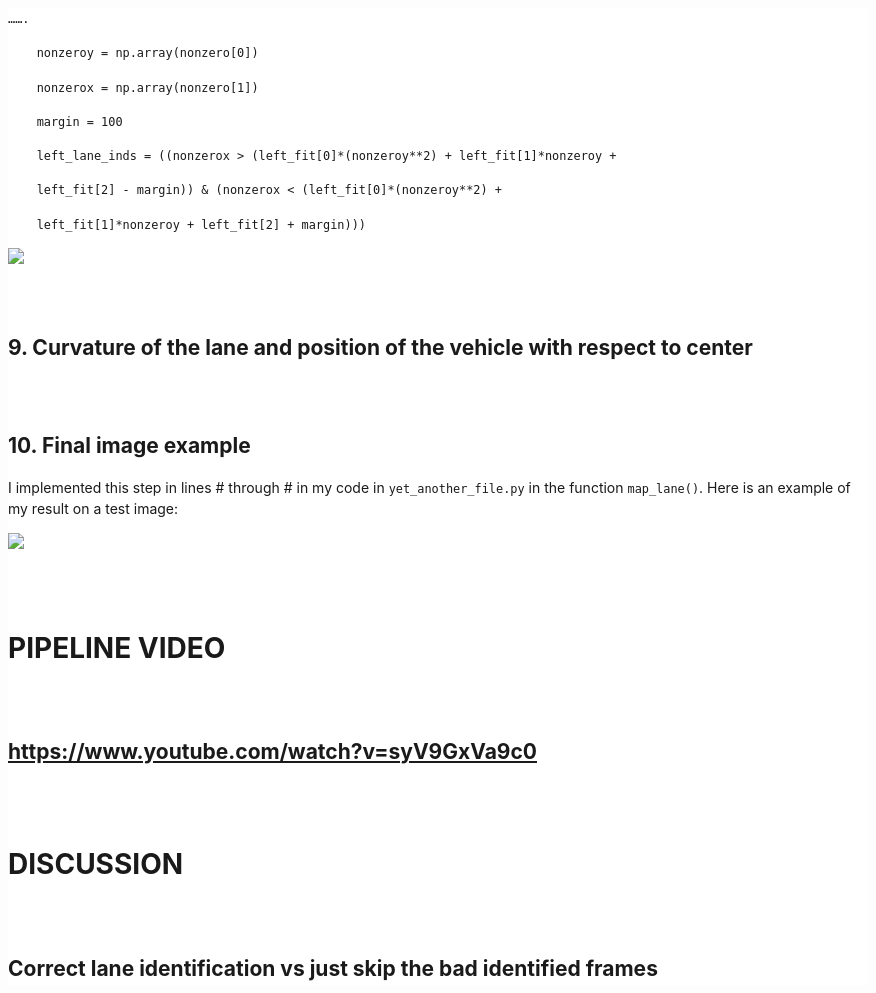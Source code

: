 ~~~~~~~~~~~~~~~~~~~~~~~~~~~~~~~~~~~~~~~~~~~~~~~~~~~~~~~~~~~~~~~~~~~~~~~~~~~~~~~~
…….
~~~~~~~~~~~~~~~~~~~~~~~~~~~~~~~~~~~~~~~~~~~~~~~~~~~~~~~~~~~~~~~~~~~~~~~~~~~~~~~~

~~~~~~~~~~~~~~~~~~~~~~~~~~~~~~~~~~~~~~~~~~~~~~~~~~~~~~~~~~~~~~~~~~~~~~~~~~~~~~~~
    nonzeroy = np.array(nonzero[0])
~~~~~~~~~~~~~~~~~~~~~~~~~~~~~~~~~~~~~~~~~~~~~~~~~~~~~~~~~~~~~~~~~~~~~~~~~~~~~~~~

~~~~~~~~~~~~~~~~~~~~~~~~~~~~~~~~~~~~~~~~~~~~~~~~~~~~~~~~~~~~~~~~~~~~~~~~~~~~~~~~
    nonzerox = np.array(nonzero[1])
~~~~~~~~~~~~~~~~~~~~~~~~~~~~~~~~~~~~~~~~~~~~~~~~~~~~~~~~~~~~~~~~~~~~~~~~~~~~~~~~

~~~~~~~~~~~~~~~~~~~~~~~~~~~~~~~~~~~~~~~~~~~~~~~~~~~~~~~~~~~~~~~~~~~~~~~~~~~~~~~~
    margin = 100
~~~~~~~~~~~~~~~~~~~~~~~~~~~~~~~~~~~~~~~~~~~~~~~~~~~~~~~~~~~~~~~~~~~~~~~~~~~~~~~~

~~~~~~~~~~~~~~~~~~~~~~~~~~~~~~~~~~~~~~~~~~~~~~~~~~~~~~~~~~~~~~~~~~~~~~~~~~~~~~~~
    left_lane_inds = ((nonzerox > (left_fit[0]*(nonzeroy**2) + left_fit[1]*nonzeroy + 
~~~~~~~~~~~~~~~~~~~~~~~~~~~~~~~~~~~~~~~~~~~~~~~~~~~~~~~~~~~~~~~~~~~~~~~~~~~~~~~~

~~~~~~~~~~~~~~~~~~~~~~~~~~~~~~~~~~~~~~~~~~~~~~~~~~~~~~~~~~~~~~~~~~~~~~~~~~~~~~~~
    left_fit[2] - margin)) & (nonzerox < (left_fit[0]*(nonzeroy**2) + 
~~~~~~~~~~~~~~~~~~~~~~~~~~~~~~~~~~~~~~~~~~~~~~~~~~~~~~~~~~~~~~~~~~~~~~~~~~~~~~~~

~~~~~~~~~~~~~~~~~~~~~~~~~~~~~~~~~~~~~~~~~~~~~~~~~~~~~~~~~~~~~~~~~~~~~~~~~~~~~~~~
    left_fit[1]*nonzeroy + left_fit[2] + margin))) 
~~~~~~~~~~~~~~~~~~~~~~~~~~~~~~~~~~~~~~~~~~~~~~~~~~~~~~~~~~~~~~~~~~~~~~~~~~~~~~~~

![](write_up_images/finding%20lanes%20no%20sliding%20windows.png)

 

**9. Curvature of the lane and position of the vehicle with respect to center**
-------------------------------------------------------------------------------

 

**10. Final image example**
---------------------------

I implemented this step in lines \# through \# in my code in
`yet_another_file.py` in the function `map_lane()`. Here is an example of my
result on a test image:

![](write_up_images/final%20image.png)

 

**PIPELINE VIDEO**
==================

 

<https://www.youtube.com/watch?v=syV9GxVa9c0>
---------------------------------------------

 

**DISCUSSION**
==============

####  

Correct lane identification vs just skip the bad identified frames
------------------------------------------------------------------
